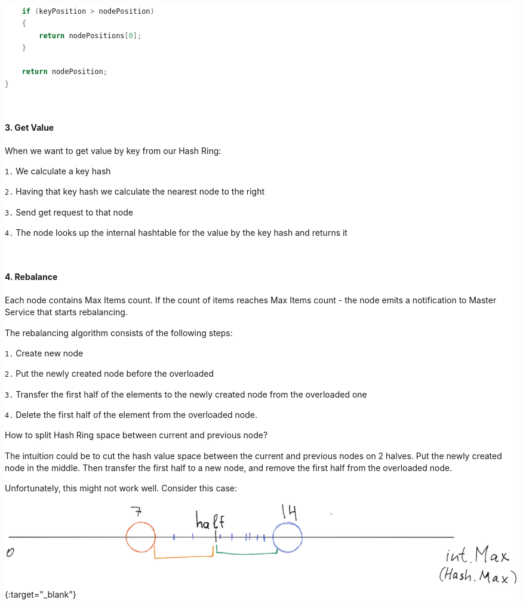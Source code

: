 ```cs
    if (keyPosition > nodePosition)
    {
        return nodePositions[0];
    }

    return nodePosition;
}
```


<br>

#### **3. Get Value**

When we want to get value by key from our Hash Ring:

`1.`  We calculate a key hash

`2.` Having that key hash we calculate the nearest node to the right

`3.` Send get request to that node

`4.` The node looks up the internal hashtable for the value by the key hash and returns it


<br>

#### **4. Rebalance**

Each node contains Max Items count. If the count of items reaches Max Items count - the node emits a notification to Master Service that starts rebalancing.

The rebalancing algorithm consists of the following steps:

`1.` Create new node

`2.` Put the newly created node before the overloaded

`3.` Transfer the first half of the elements to the newly created node from the overloaded one

`4.` Delete the first half of the element from the overloaded node.

How to split Hash Ring space between current and previous node?

The intuition could be to cut the hash value space between the current and previous nodes on 2 halves. Put the newly created node in the middle. Then transfer the first half to a new node, and remove the first half from the overloaded node.

Unfortunately, this might not work well. Consider this case:


[![alt_text](/assets/2023-05-27-consistent-hashing-pt1-theory/image13.png "image_tooltip")](/assets/2023-05-27-consistent-hashing-pt1-theory/image13.png "image_tooltip"){:target="_blank"}

